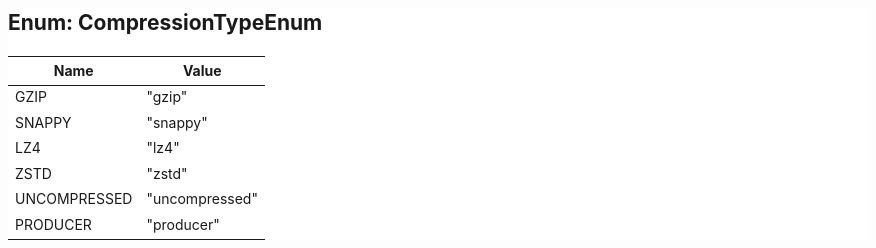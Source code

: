<a name="CompressionTypeEnum"></a>
## Enum: CompressionTypeEnum
Name | Value
---- | -----
GZIP | &quot;gzip&quot;
SNAPPY | &quot;snappy&quot;
LZ4 | &quot;lz4&quot;
ZSTD | &quot;zstd&quot;
UNCOMPRESSED | &quot;uncompressed&quot;
PRODUCER | &quot;producer&quot;
